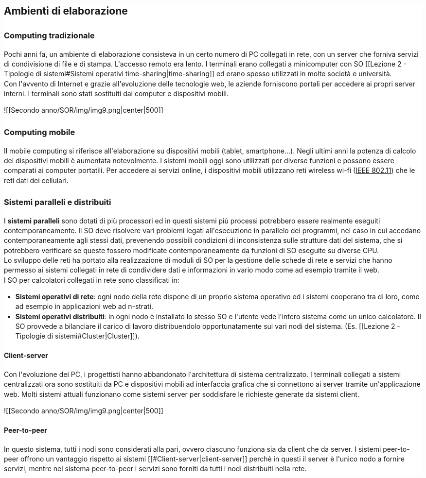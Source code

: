## Ambienti di elaborazione
### Computing tradizionale
Pochi anni fa, un ambiente di elaborazione consisteva in un certo numero di PC collegati in rete, con un server che forniva servizi di condivisione di file e di stampa. L'accesso remoto era lento. I terminali erano collegati a minicomputer con SO [[Lezione 2 - Tipologie di sistemi#Sistemi operativi time-sharing|time-sharing]] ed erano spesso utilizzati in molte società e università.  
Con l'avvento di Internet e grazie all'evoluzione delle tecnologie web, le aziende forniscono portali per accedere ai propri server interni. I terminali sono stati sostituiti dai computer e dispositivi mobili.

![[Secondo anno/SOR/img/img9.png|center|500]]

### Computing mobile
Il mobile computing si riferisce all'elaborazione su dispositivi mobili (tablet, smartphone...). Negli ultimi anni la potenza di calcolo dei dispositivi mobili è aumentata notevolmente. I sistemi mobili oggi sono utilizzati per diverse funzioni e possono essere comparati ai computer portatili. Per accedere ai servizi online, i dispositivi mobili utilizzano reti wireless wi-fi ([IEEE 802.11](https://it.wikipedia.org/wiki/IEEE_802.11)) che le reti dati dei cellulari.  

### Sistemi paralleli e distribuiti
I **sistemi paralleli** sono dotati di più processori ed in questi sistemi più processi potrebbero essere realmente eseguiti contemporaneamente. Il SO deve risolvere vari problemi legati all'esecuzione in parallelo dei programmi, nel caso in cui accedano contemporaneamente agli stessi dati, prevenendo possibili condizioni di inconsistenza sulle strutture dati del sistema, che si potrebbero verificare se queste fossero modificate contemporaneamente da funzioni di SO eseguite su diverse CPU.  
Lo sviluppo delle reti ha portato alla realizzazione di moduli di SO per la gestione delle schede di rete e servizi che hanno permesso ai sistemi collegati in rete di condividere dati e informazioni in vario modo come ad esempio tramite il web.  
I SO per calcolatori collegati in rete sono classificati in:
- **Sistemi operativi di rete**: ogni nodo della rete dispone di un proprio sistema operativo ed i sistemi cooperano tra di loro, come ad esempio in applicazioni web ad n-strati.
- **Sistemi operativi distribuiti**: in ogni nodo è installato lo stesso SO e l'utente vede l'intero sistema come un unico calcolatore. Il SO provvede a bilanciare il carico di lavoro distribuendolo opportunatamente sui vari nodi del sistema. (Es. [[Lezione 2 - Tipologie di sistemi#Cluster|Cluster]]).

#### Client-server

Con l'evoluzione dei PC, i progettisti hanno abbandonato l'architettura di sistema centralizzato. I terminali collegati a sistemi centralizzati ora sono sostituiti da PC e dispositivi mobili ad interfaccia grafica che si connettono ai server tramite un'applicazione web. Molti sistemi attuali funzionano come sistemi server per soddisfare le richieste generate da sistemi client.  

![[Secondo anno/SOR/img/img9.png|center|500]]

#### Peer-to-peer
In questo sistema, tutti i nodi sono considerati alla pari, ovvero ciascuno funziona sia da client che da server. I sistemi peer-to-peer offrono un vantaggio rispetto ai sistemi [[#Client-server|client-server]] perchè in questi il server è l'unico nodo a fornire servizi, mentre nel sistema peer-to-peer i servizi sono forniti da tutti i nodi distribuiti nella rete.  
